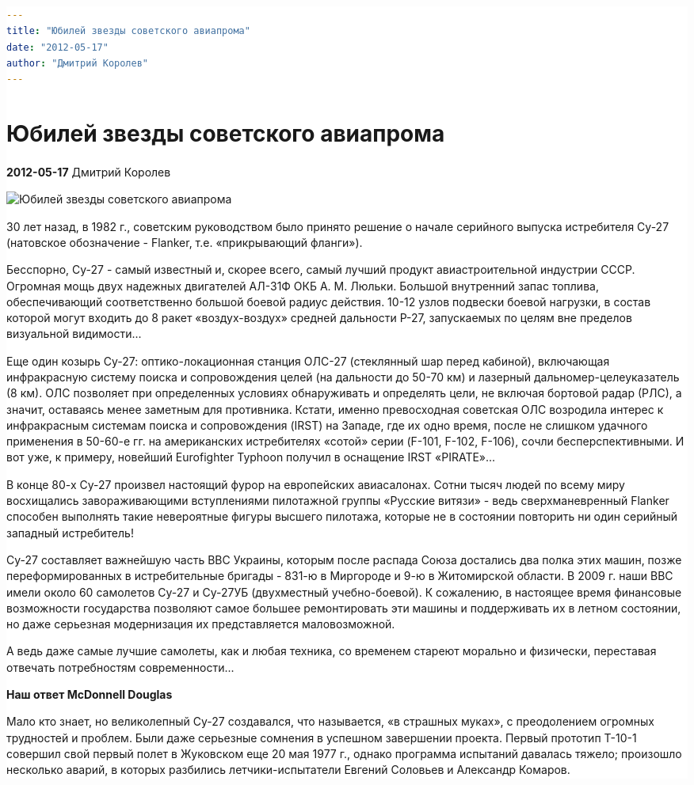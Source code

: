```yaml
---
title: "Юбилей звезды советского авиапрома"
date: "2012-05-17"
author: "Дмитрий Королев"
---
```


# Юбилей звезды советского авиапрома

**2012-05-17** Дмитрий Королев

![Юбилей звезды советского авиапрома](http://topwar.ru/uploads/posts/2010-08/1282122094_4.jpg)

30 лет назад, в 1982 г., советским руководством было принято решение о начале серийного выпуска истребителя Су-27 (натовское обозначение - Flanker, т.е. «прикрывающий фланги»).

Бесспорно, Су-27 - самый известный и, скорее всего, самый лучший продукт авиастроительной индустрии СССР. Огромная мощь двух надежных двигателей АЛ-31Ф ОКБ А. М. Люльки. Большой внутренний запас топлива, обеспечивающий соответственно большой боевой радиус действия. 10-12 узлов подвески боевой нагрузки, в состав которой могут входить до 8 ракет «воздух-воздух» средней дальности Р-27, запускаемых по целям вне пределов визуальной видимости...

Еще один козырь Су-27: оптико-локационная станция ОЛС-27 (стеклянный шар перед кабиной), включающая инфракрасную систему поиска и сопровождения целей (на дальности до 50-70 км) и лазерный дальномер-целеуказатель (8 км). ОЛС позволяет при определенных условиях обнаруживать и определять цели, не включая бортовой радар (РЛС), а значит, оставаясь менее заметным для противника. Кстати, именно превосходная советская ОЛС возродила интерес к инфракрасным системам поиска и сопровождения (IRST) на Западе, где их одно время, после не слишком удачного применения в 50-60-е гг. на американских истребителях «сотой» серии (F-101, F-102, F-106), сочли бесперспективными. И вот уже, к примеру, новейший Eurofighter Typhoon получил в оснащение IRST «PIRATE»...

В конце 80-х Су-27 произвел настоящий фурор на европейских авиасалонах. Сотни тысяч людей по всему миру восхищались завораживающими вступлениями пилотажной группы «Русские витязи» - ведь сверхманевренный Flanker способен выполнять такие невероятные фигуры высшего пилотажа, которые не в состоянии повторить ни один серийный западный истребитель!

Су-27 составляет важнейшую часть ВВС Украины, которым после распада Союза достались два полка этих машин, позже переформированных в истребительные бригады - 831-ю в Миргороде и 9-ю в Житомирской области. В 2009 г. наши ВВС имели около 60 самолетов Су-27 и Су-27УБ (двухместный учебно-боевой). К сожалению, в настоящее время финансовые возможности государства позволяют самое большее ремонтировать эти машины и поддерживать их в летном состоянии, но даже серьезная модернизация их представляется маловозможной.

А ведь даже самые лучшие самолеты, как и любая техника, со временем стареют морально и физически, переставая отвечать потребностям современности...

**Наш ответ McDonnell Douglas**

Мало кто знает, но великолепный Су-27 создавался, что называется, «в страшных муках», с преодолением огромных трудностей и проблем. Были даже серьезные сомнения в успешном завершении проекта. Первый прототип Т-10-1 совершил свой первый полет в Жуковском еще 20 мая 1977 г., однако программа испытаний давалась тяжело; произошло несколько аварий, в которых разбились летчики-испытатели Евгений Соловьев и Александр Комаров.
